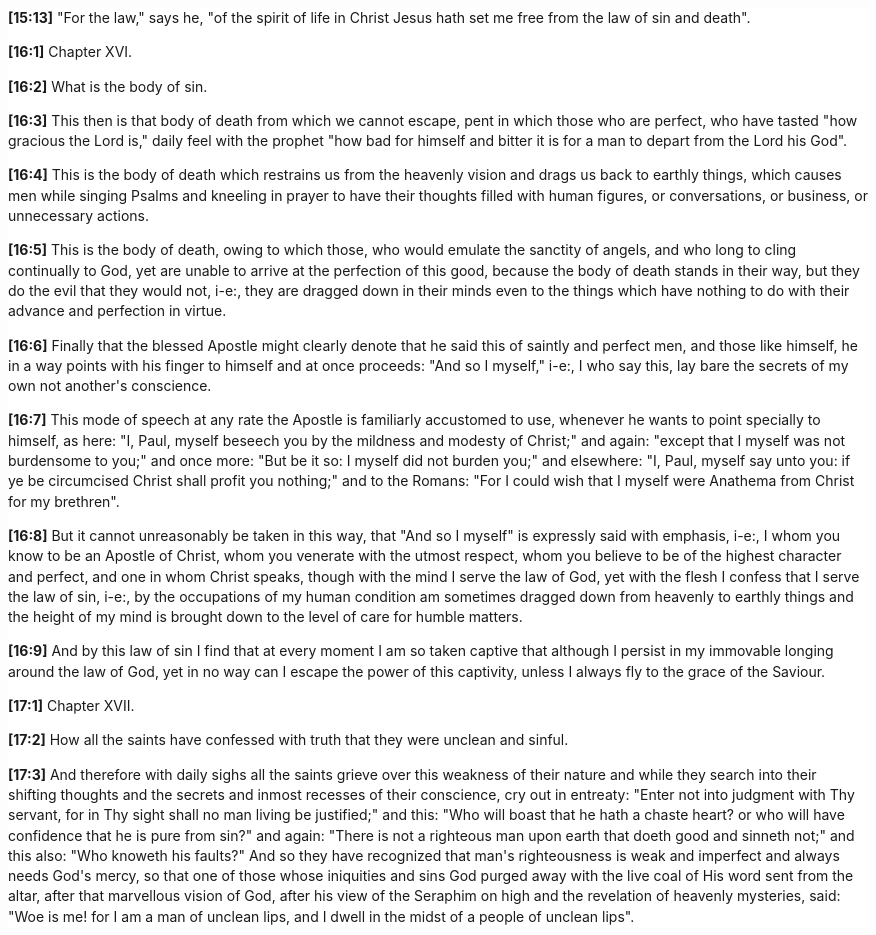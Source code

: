 **[15:13]** "For the law," says he, "of the spirit of life in Christ Jesus hath set me free from the law of sin and death".

**[16:1]** Chapter XVI.

**[16:2]** What is the body of sin.

**[16:3]** This then is that body of death from which we cannot escape, pent in which those who are perfect, who have tasted "how gracious the Lord is," daily feel with the prophet "how bad for himself and bitter it is for a man to depart from the Lord his God".

**[16:4]** This is the body of death which restrains us from the heavenly vision and drags us back to earthly things, which causes men while singing Psalms and kneeling in prayer to have their thoughts filled with human figures, or conversations, or business, or unnecessary actions.

**[16:5]** This is the body of death, owing to which those, who would emulate the sanctity of angels, and who long to cling continually to God, yet are unable to arrive at the perfection of this good, because the body of death stands in their way, but they do the evil that they would not, i-e:, they are dragged down in their minds even to the things which have nothing to do with their advance and perfection in virtue.

**[16:6]** Finally that the blessed Apostle might clearly denote that he said this of saintly and perfect men, and those like himself, he in a way points with his finger to himself and at once proceeds: "And so I myself," i-e:, I who say this, lay bare the secrets of my own not another's conscience.

**[16:7]** This mode of speech at any rate the Apostle is familiarly accustomed to use, whenever he wants to point specially to himself, as here: "I, Paul, myself beseech you by the mildness  and modesty of Christ;" and again: "except that I myself was not burdensome to you;" and once more: "But be it so: I myself did not burden you;" and elsewhere: "I, Paul, myself say unto you: if ye be circumcised Christ shall profit you nothing;" and to the Romans: "For I could wish that I myself were Anathema from Christ for my brethren".

**[16:8]** But it cannot unreasonably be taken in this way, that "And so I myself" is expressly said with emphasis, i-e:, I whom you know to be an Apostle of Christ, whom you venerate with the utmost respect, whom you believe to be of the highest character and perfect, and one in whom Christ speaks, though with the mind I serve the law of God, yet with the flesh I confess that I serve the law of sin, i-e:, by the occupations of my human condition am sometimes dragged down from heavenly to earthly things and the height of my mind is brought down to the level of care for humble matters.

**[16:9]** And by this law of sin I find that at every moment I am so taken captive that although I persist in my immovable longing around the law of God, yet in no way can I escape the power of this captivity, unless I always fly to the grace of the Saviour.

**[17:1]** Chapter XVII.

**[17:2]** How all the saints have confessed with truth that they were unclean and sinful.

**[17:3]** And therefore with daily sighs all the saints grieve over this weakness of their nature and while they search into their shifting thoughts and the secrets and inmost recesses of their conscience, cry out in entreaty: "Enter not into judgment with Thy servant, for in Thy sight shall no man living be justified;" and this: "Who will boast that he hath a chaste heart? or who will have confidence that he is pure from sin?" and again: "There is not a righteous man upon earth that doeth good and sinneth not;" and this also: "Who knoweth his faults?" And so they have recognized that man's righteousness is weak and imperfect and always needs God's mercy, so that one of those whose iniquities and sins God purged away with the live coal of His word sent from the altar, after that marvellous vision of God, after his view of the Seraphim on high and the revelation of heavenly mysteries, said: "Woe is me! for I am a man of unclean lips, and I dwell in the midst of a people of unclean lips".
